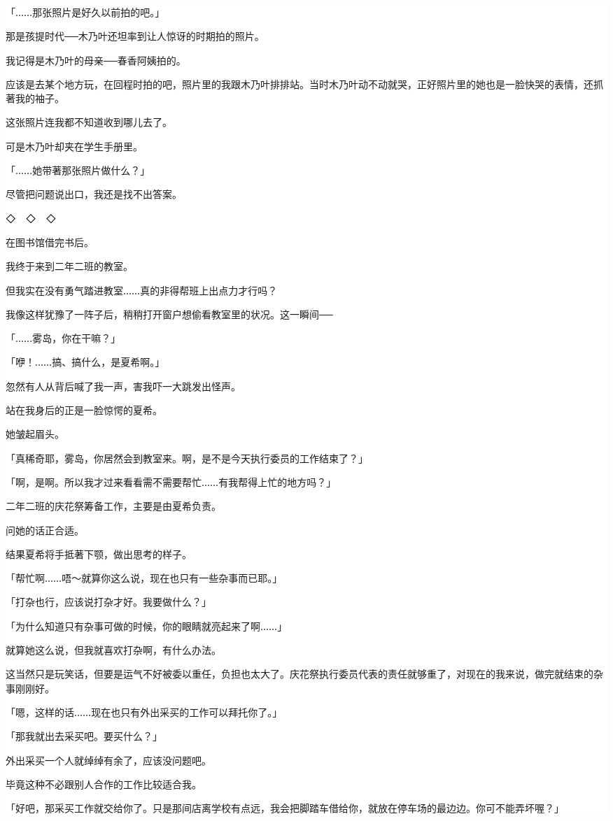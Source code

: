 「……那张照片是好久以前拍的吧。」

那是孩提时代──木乃叶还坦率到让人惊讶的时期拍的照片。

我记得是木乃叶的母亲──春香阿姨拍的。

应该是去某个地方玩，在回程时拍的吧，照片里的我跟木乃叶排排站。当时木乃叶动不动就哭，正好照片里的她也是一脸快哭的表情，还抓著我的袖子。

这张照片连我都不知道收到哪儿去了。

可是木乃叶却夹在学生手册里。

「……她带著那张照片做什么？」

尽管把问题说出口，我还是找不出答案。

◇　◇　◇

在图书馆借完书后。

我终于来到二年二班的教室。

但我实在没有勇气踏进教室……真的非得帮班上出点力才行吗？

我像这样犹豫了一阵子后，稍稍打开窗户想偷看教室里的状况。这一瞬间──

「……雾岛，你在干嘛？」

「咿！……搞、搞什么，是夏希啊。」

忽然有人从背后喊了我一声，害我吓一大跳发出怪声。

站在我身后的正是一脸惊愕的夏希。

她皱起眉头。

「真稀奇耶，雾岛，你居然会到教室来。啊，是不是今天执行委员的工作结束了？」

「啊，是啊。所以我才过来看看需不需要帮忙……有我帮得上忙的地方吗？」

二年二班的庆花祭筹备工作，主要是由夏希负责。

问她的话正合适。

结果夏希将手抵著下颚，做出思考的样子。

「帮忙啊……唔～就算你这么说，现在也只有一些杂事而已耶。」

「打杂也行，应该说打杂才好。我要做什么？」

「为什么知道只有杂事可做的时候，你的眼睛就亮起来了啊……」

就算她这么说，但我就喜欢打杂啊，有什么办法。

这当然只是玩笑话，但要是运气不好被委以重任，负担也太大了。庆花祭执行委员代表的责任就够重了，对现在的我来说，做完就结束的杂事刚刚好。

「嗯，这样的话……现在也只有外出采买的工作可以拜托你了。」

「那我就出去采买吧。要买什么？」

外出采买一个人就绰绰有余了，应该没问题吧。

毕竟这种不必跟别人合作的工作比较适合我。

「好吧，那采买工作就交给你了。只是那间店离学校有点远，我会把脚踏车借给你，就放在停车场的最边边。你可不能弄坏喔？」
